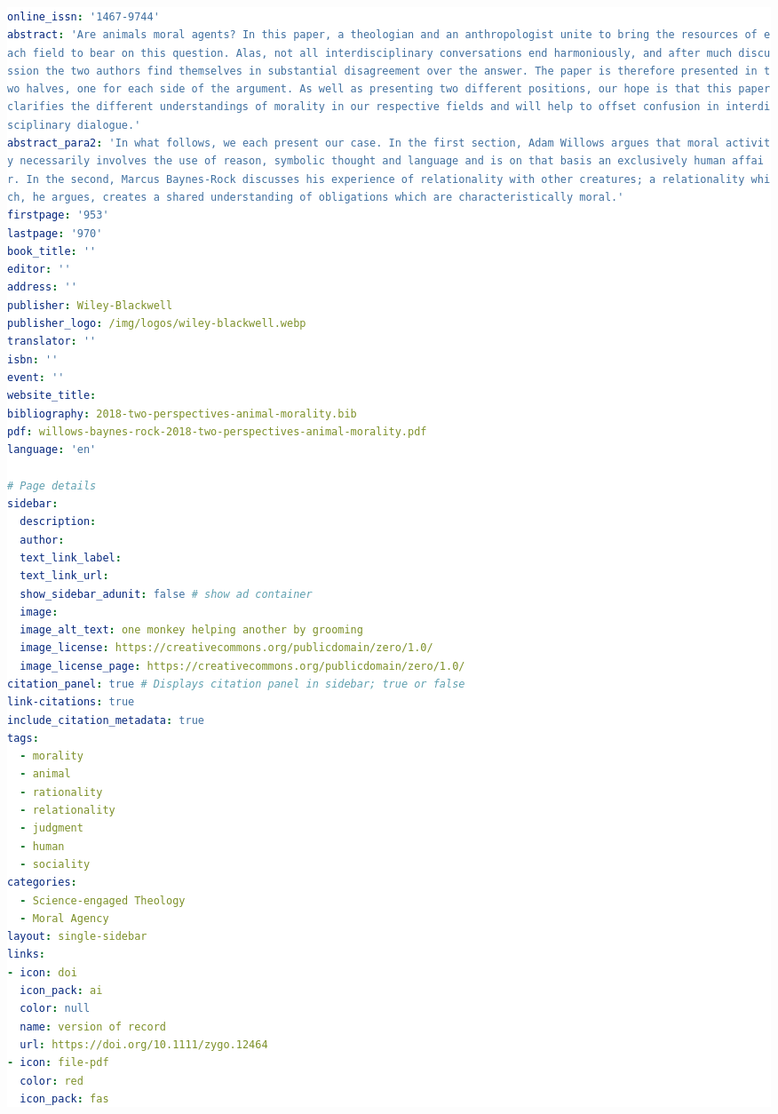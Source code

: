 ```yaml
online_issn: '1467-9744'
abstract: 'Are animals moral agents? In this paper, a theologian and an anthropologist unite to bring the resources of each field to bear on this question. Alas, not all interdisciplinary conversations end harmoniously, and after much discussion the two authors find themselves in substantial disagreement over the answer. The paper is therefore presented in two halves, one for each side of the argument. As well as presenting two different positions, our hope is that this paper clarifies the different understandings of morality in our respective fields and will help to offset confusion in interdisciplinary dialogue.'
abstract_para2: 'In what follows, we each present our case. In the first section, Adam Willows argues that moral activity necessarily involves the use of reason, symbolic thought and language and is on that basis an exclusively human affair. In the second, Marcus Baynes-Rock discusses his experience of relationality with other creatures; a relationality which, he argues, creates a shared understanding of obligations which are characteristically moral.'
firstpage: '953'
lastpage: '970'
book_title: ''
editor: ''
address: ''
publisher: Wiley-Blackwell
publisher_logo: /img/logos/wiley-blackwell.webp
translator: ''
isbn: ''
event: ''
website_title:
bibliography: 2018-two-perspectives-animal-morality.bib
pdf: willows-baynes-rock-2018-two-perspectives-animal-morality.pdf
language: 'en'

# Page details
sidebar: 
  description:
  author: 
  text_link_label:
  text_link_url:
  show_sidebar_adunit: false # show ad container
  image:
  image_alt_text: one monkey helping another by grooming
  image_license: https://creativecommons.org/publicdomain/zero/1.0/
  image_license_page: https://creativecommons.org/publicdomain/zero/1.0/
citation_panel: true # Displays citation panel in sidebar; true or false
link-citations: true
include_citation_metadata: true
tags:
  - morality
  - animal
  - rationality
  - relationality
  - judgment
  - human
  - sociality
categories:
  - Science-engaged Theology
  - Moral Agency
layout: single-sidebar
links:
- icon: doi
  icon_pack: ai
  color: null
  name: version of record
  url: https://doi.org/10.1111/zygo.12464
- icon: file-pdf
  color: red
  icon_pack: fas
```